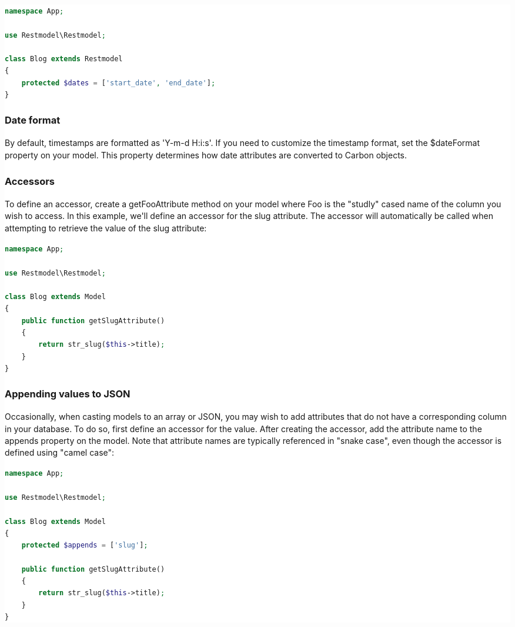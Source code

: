 ```php
namespace App;

use Restmodel\Restmodel;

class Blog extends Restmodel
{
    protected $dates = ['start_date', 'end_date'];
}
```

### Date format
By default, timestamps are formatted as 'Y-m-d H:i:s'. If you need to customize the timestamp format, set the $dateFormat property on your model. This property determines how date attributes are converted to Carbon objects.

### Accessors
To define an accessor, create a getFooAttribute method on your model where Foo is the "studly" cased name of the column you wish to access. In this example, we'll define an accessor for the  slug attribute. The accessor will automatically be called when attempting to retrieve the value of the slug attribute:

```php
namespace App;

use Restmodel\Restmodel;

class Blog extends Model
{
    public function getSlugAttribute()
    {
        return str_slug($this->title);
    }
}
```

### Appending values to JSON

Occasionally, when casting models to an array or JSON, you may wish to add attributes that do not have a corresponding column in your database. To do so, first define an accessor for the value. After creating the accessor, add the attribute name to the appends property on the model. Note that attribute names are typically referenced in "snake case", even though the accessor is defined using "camel case":

```php
namespace App;

use Restmodel\Restmodel;

class Blog extends Model
{
    protected $appends = ['slug'];

    public function getSlugAttribute()
    {
        return str_slug($this->title);
    }
}
```
